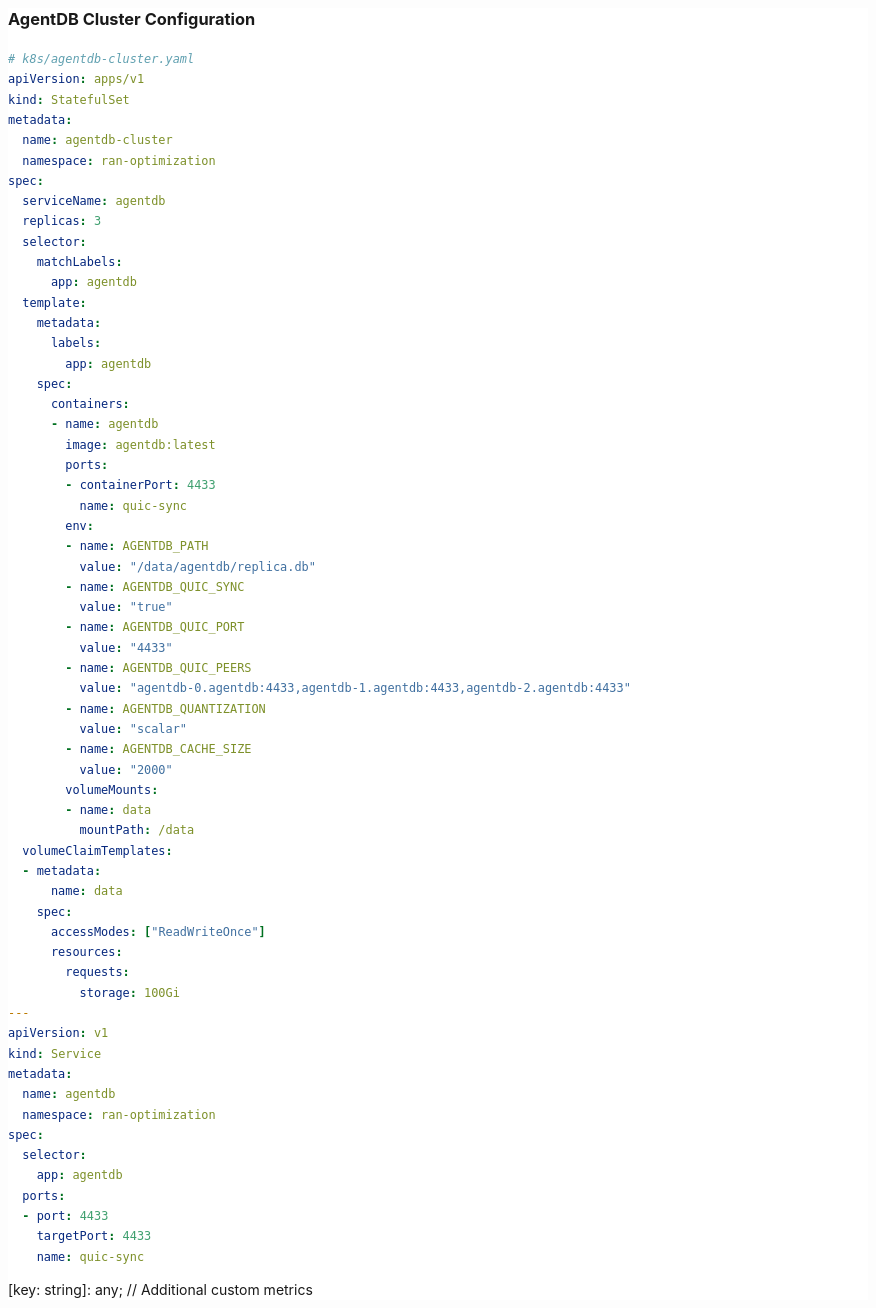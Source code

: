 ### AgentDB Cluster Configuration

```yaml
# k8s/agentdb-cluster.yaml
apiVersion: apps/v1
kind: StatefulSet
metadata:
  name: agentdb-cluster
  namespace: ran-optimization
spec:
  serviceName: agentdb
  replicas: 3
  selector:
    matchLabels:
      app: agentdb
  template:
    metadata:
      labels:
        app: agentdb
    spec:
      containers:
      - name: agentdb
        image: agentdb:latest
        ports:
        - containerPort: 4433
          name: quic-sync
        env:
        - name: AGENTDB_PATH
          value: "/data/agentdb/replica.db"
        - name: AGENTDB_QUIC_SYNC
          value: "true"
        - name: AGENTDB_QUIC_PORT
          value: "4433"
        - name: AGENTDB_QUIC_PEERS
          value: "agentdb-0.agentdb:4433,agentdb-1.agentdb:4433,agentdb-2.agentdb:4433"
        - name: AGENTDB_QUANTIZATION
          value: "scalar"
        - name: AGENTDB_CACHE_SIZE
          value: "2000"
        volumeMounts:
        - name: data
          mountPath: /data
  volumeClaimTemplates:
  - metadata:
      name: data
    spec:
      accessModes: ["ReadWriteOnce"]
      resources:
        requests:
          storage: 100Gi
---
apiVersion: v1
kind: Service
metadata:
  name: agentdb
  namespace: ran-optimization
spec:
  selector:
    app: agentdb
  ports:
  - port: 4433
    targetPort: 4433
    name: quic-sync
```

  [key: string]: any;            // Additional custom metrics